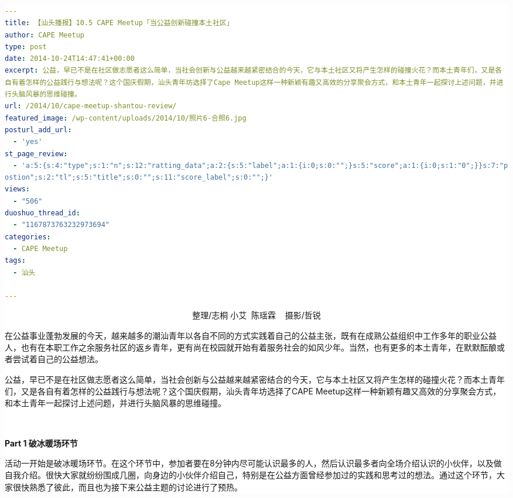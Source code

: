 ```yaml
---
title: 【汕头播报】10.5 CAPE Meetup「当公益创新碰撞本土社区」
author: CAPE Meetup
type: post
date: 2014-10-24T14:47:41+00:00
excerpt: 公益，早已不是在社区做志愿者这么简单，当社会创新与公益越来越紧密结合的今天，它与本土社区又将产生怎样的碰撞火花？而本土青年们，又是各自有着怎样的公益践行与想法呢？这个国庆假期，汕头青年坊选择了Cape Meetup这样一种新颖有趣又高效的分享聚会方式，和本土青年一起探讨上述问题，并进行头脑风暴的思维碰撞。
url: /2014/10/cape-meetup-shantou-review/
featured_image: /wp-content/uploads/2014/10/照片6-合照6.jpg
posturl_add_url:
  - 'yes'
st_page_review:
  - 'a:5:{s:4:"type";s:1:"n";s:12:"ratting_data";a:2:{s:5:"label";a:1:{i:0;s:0:"";}s:5:"score";a:1:{i:0;s:1:"0";}}s:7:"postion";s:2:"tl";s:5:"title";s:0:"";s:11:"score_label";s:0:"";}'
views:
  - "506"
duoshuo_thread_id:
  - "1167873763232973694"
categories:
  - CAPE Meetup
tags:
  - 汕头

---
```

<div>
  <p style="text-align: center;">
    整理/志桐 小艾  陈瑶霖    摄影/哲锐
  </p>
  
  <p>
    在公益事业蓬勃发展的今天，越来越多的潮汕青年以各自不同的方式实践着自己的公益主张，既有在成熟公益组织中工作多年的职业公益人，也有在本职工作之余服务社区的返乡青年，更有尚在校园就开始有着服务社会的如风少年。当然，也有更多的本土青年，在默默酝酿或者尝试着自己的公益想法。
  </p>
  
  <p>
    公益，早已不是在社区做志愿者这么简单，当社会创新与公益越来越紧密结合的今天，它与本土社区又将产生怎样的碰撞火花？而本土青年们，又是各自有着怎样的公益践行与想法呢？这个国庆假期，汕头青年坊选择了CAPE Meetup这样一种新颖有趣又高效的分享聚会方式，和本土青年一起探讨上述问题，并进行头脑风暴的思维碰撞。
  </p>
  
  <p>
    &nbsp;
  </p>
  
  <p>
    <strong>Part 1 破冰暖场环节</strong>
  </p>
  
  <p>
    活动一开始是破冰暖场环节。在这个环节中，参加者要在8分钟内尽可能认识最多的人，然后认识最多者向全场介绍认识的小伙伴，以及做自我介绍。很快大家就纷纷围成几圈，向身边的小伙伴介绍自己，特别是在公益方面曾经参加过的实践和思考过的想法。通过这个环节，大家很快熟悉了彼此，而且也为接下来公益主题的讨论进行了预热。
  </p>
  